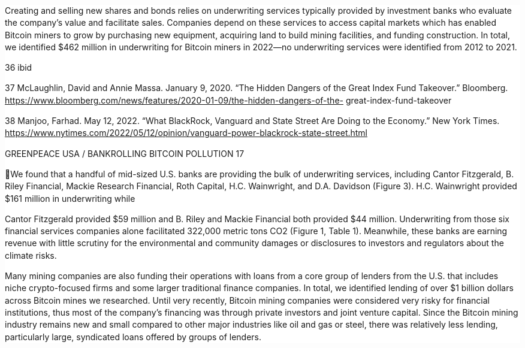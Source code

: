 Creating and selling new shares and bonds relies
on underwriting services typically provided by
investment banks who evaluate the company’s
value and facilitate sales. Companies depend on
these services to access capital markets which has
enabled Bitcoin miners to grow by purchasing new
equipment, acquiring land to build mining
facilities, and funding construction. In total, we
identified $462 million in underwriting for Bitcoin
miners in 2022—no underwriting services were identified from 2012 to 2021.

36 ibid

37 McLaughlin, David and Annie Massa. January 9, 2020. “The Hidden Dangers of the Great Index Fund
Takeover.” Bloomberg. https://www.bloomberg.com/news/features/2020-01-09/the-hidden-dangers-of-the-
great-index-fund-takeover

38 Manjoo, Farhad. May 12, 2022. “What BlackRock, Vanguard and State Street Are Doing to the Economy.”
New York Times. https://www.nytimes.com/2022/05/12/opinion/vanguard-power-blackrock-state-street.html

GREENPEACE USA   /   BANKROLLING BITCOIN POLLUTION  17

We found that a handful of mid-sized U.S. banks are providing the bulk of
underwriting services, including Cantor Fitzgerald, B. Riley Financial, Mackie
Research Financial, Roth Capital, H.C. Wainwright, and D.A. Davidson
(Figure 3). H.C. Wainwright provided $161 million in underwriting while

Cantor Fitzgerald provided $59 million and B. Riley
and Mackie Financial both provided $44 million.
Underwriting from those six financial services
companies alone facilitated 322,000 metric tons
CO2 (Figure 1, Table 1). Meanwhile, these banks
are earning revenue with little scrutiny for the
environmental and community damages or
disclosures to investors and regulators about the
climate risks.

Many mining companies are also funding their
operations with loans from a core group of lenders
from the U.S. that includes niche crypto-focused
firms and some larger traditional finance
companies. In total, we identified lending of over
$1 billion dollars across Bitcoin mines we
researched. Until very recently, Bitcoin mining
companies were considered very risky for
financial institutions, thus most of the company’s
financing was through private investors and joint
venture capital. Since the Bitcoin mining industry
remains new and small compared to other major
industries like oil and gas or steel, there was
relatively less lending, particularly large,
syndicated loans offered by groups of lenders.
